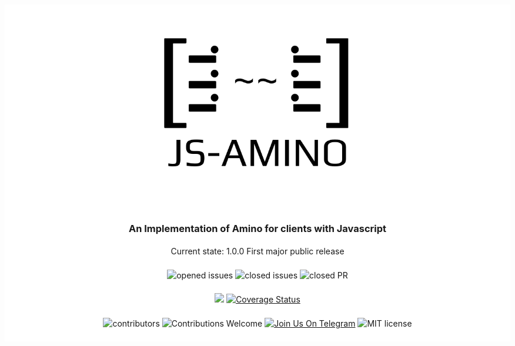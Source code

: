 <h1 align="center">
  <img src="img/logo.png"
  alt="js-amino" width="470"></a>
</h1>

<h3 align="center">An Implementation of Amino for clients with Javascript</h3>
<div align="center">
  Current state: 1.0.0 First major public release
</div>

<br />


<div align="center">
<img src="https://img.shields.io/github/issues-raw/cybercongress/js-amino.svg?color=green&style=flat-square" alt="opened issues"/>
<img src="https://img.shields.io/github/issues-closed-raw/cybercongress/js-amino.svg?color=blue&style=flat-square" alt="closed issues" />
<img src="https://img.shields.io/github/issues-pr-closed/cybercongress/js-amino.svg?color=green&style=flat-square" alt="closed PR"/>
</div>
<br/>
<div align="center">
<a href="https://circleci.com/gh/cybercongress/js-amino/tree/master"><img src="https://circleci.com/gh/cybercongress/js-amino/tree/master.svg?style=svg"></a>
<a href='https://coveralls.io/github/cybercongress/js-amino?branch=30-add-ci-components-for-release'><img src='https://coveralls.io/repos/github/cybercongress/js-amino/badge.svg?branch=30-add-ci-components-for-release' alt='Coverage Status' /></a>
</div>
<br/>
<div align="center">
<img src="https://img.shields.io/badge/all_contributors-7-orange.svg?style=flat-square" alt="contributors"/>
  <img src="https://img.shields.io/badge/contributions-welcome-orange.svg?style=flat-square" alt="Contributions Welcome" />
  <a href="https://t.me/fuckgoogle"> <img src="https://img.shields.io/badge/Join%20Us%20On-Telegram-2599D2.svg?style=flat-square" alt="Join Us On Telegram" /></a>
  <img src="https://img.shields.io/github/license/cybercongress/js-amino.svg?style=flat-square" alt="MIT license"/>
</div>
<br/>
